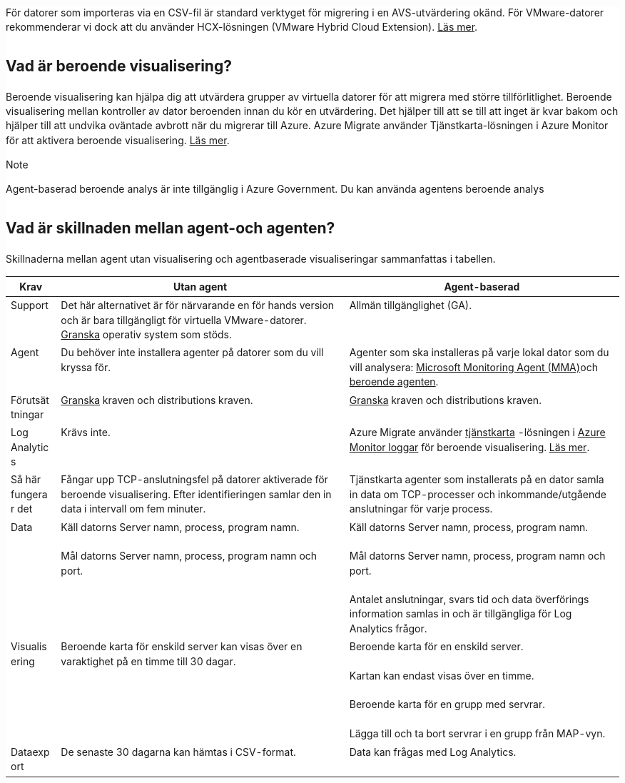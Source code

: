 För datorer som importeras via en CSV-fil är standard verktyget för migrering i en AVS-utvärdering okänd. För VMware-datorer rekommenderar vi dock att du använder HCX-lösningen (VMware Hybrid Cloud Extension). [Läs mer](../azure-vmware/tutorial-deploy-vmware-hcx.md).


## <a name="what-is-dependency-visualization"></a>Vad är beroende visualisering?

Beroende visualisering kan hjälpa dig att utvärdera grupper av virtuella datorer för att migrera med större tillförlitlighet. Beroende visualisering mellan kontroller av dator beroenden innan du kör en utvärdering. Det hjälper till att se till att inget är kvar bakom och hjälper till att undvika oväntade avbrott när du migrerar till Azure. Azure Migrate använder Tjänstkarta-lösningen i Azure Monitor för att aktivera beroende visualisering. [Läs mer](concepts-dependency-visualization.md).

> [!NOTE]
> Agent-baserad beroende analys är inte tillgänglig i Azure Government. Du kan använda agentens beroende analys

## <a name="whats-the-difference-between-agent-based-and-agentless"></a>Vad är skillnaden mellan agent-och agenten?

Skillnaderna mellan agent utan visualisering och agentbaserade visualiseringar sammanfattas i tabellen.

**Krav** | **Utan agent** | **Agent-baserad**
--- | --- | ---
Support | Det här alternativet är för närvarande en för hands version och är bara tillgängligt för virtuella VMware-datorer. [Granska](migrate-support-matrix-vmware.md#dependency-analysis-requirements-agentless) operativ system som stöds. | Allmän tillgänglighet (GA).
Agent | Du behöver inte installera agenter på datorer som du vill kryssa för. | Agenter som ska installeras på varje lokal dator som du vill analysera: [Microsoft Monitoring Agent (MMA)](../azure-monitor/agents/agent-windows.md)och [beroende agenten](../azure-monitor/agents/agents-overview.md#dependency-agent). 
Förutsättningar | [Granska](concepts-dependency-visualization.md#agentless-analysis) kraven och distributions kraven. | [Granska](concepts-dependency-visualization.md#agent-based-analysis) kraven och distributions kraven.
Log Analytics | Krävs inte. | Azure Migrate använder [tjänstkarta](../azure-monitor/vm/service-map.md) -lösningen i [Azure Monitor loggar](../azure-monitor/logs/log-query-overview.md) för beroende visualisering. [Läs mer](concepts-dependency-visualization.md#agent-based-analysis).
Så här fungerar det | Fångar upp TCP-anslutningsfel på datorer aktiverade för beroende visualisering. Efter identifieringen samlar den in data i intervall om fem minuter. | Tjänstkarta agenter som installerats på en dator samla in data om TCP-processer och inkommande/utgående anslutningar för varje process.
Data | Käll datorns Server namn, process, program namn.<br/><br/> Mål datorns Server namn, process, program namn och port. | Käll datorns Server namn, process, program namn.<br/><br/> Mål datorns Server namn, process, program namn och port.<br/><br/> Antalet anslutningar, svars tid och data överförings information samlas in och är tillgängliga för Log Analytics frågor. 
Visualisering | Beroende karta för enskild server kan visas över en varaktighet på en timme till 30 dagar. | Beroende karta för en enskild server.<br/><br/> Kartan kan endast visas över en timme.<br/><br/> Beroende karta för en grupp med servrar.<br/><br/> Lägga till och ta bort servrar i en grupp från MAP-vyn.
Dataexport | De senaste 30 dagarna kan hämtas i CSV-format. | Data kan frågas med Log Analytics.
